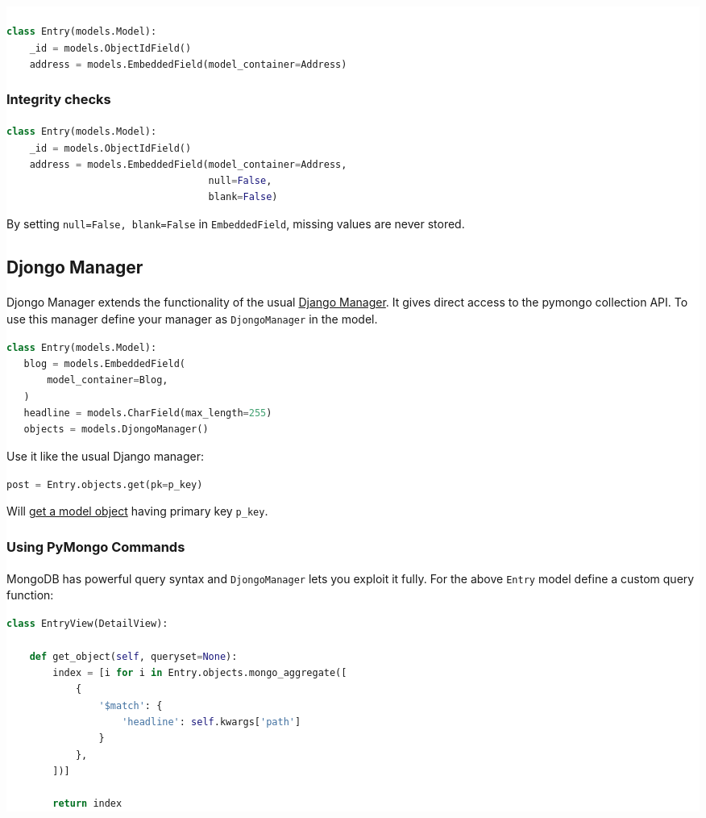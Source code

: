 ```python

class Entry(models.Model):
    _id = models.ObjectIdField()
    address = models.EmbeddedField(model_container=Address)
```

### Integrity checks

```python
class Entry(models.Model):
    _id = models.ObjectIdField()
    address = models.EmbeddedField(model_container=Address,
                                   null=False,
                                   blank=False)
```

By setting `null=False, blank=False` in `EmbeddedField`, missing values are never stored.




## Djongo Manager

Djongo Manager extends the  functionality of the usual [Django Manager](https://docs.djangoproject.com/en/dev/topics/db/managers/). It gives direct access to the pymongo collection API. To use this manager define your manager as `DjongoManager` in the model.

 ```python
class Entry(models.Model):
    blog = models.EmbeddedField(
        model_container=Blog,
    )
    headline = models.CharField(max_length=255)    
    objects = models.DjongoManager()
```

Use it like the usual Django manager:

```python
post = Entry.objects.get(pk=p_key)
```

Will [get a model object](https://docs.djangoproject.com/en/dev/topics/db/queries/#retrieving-a-single-object-with-get) having primary key `p_key`.

### Using PyMongo Commands 

MongoDB has powerful query syntax and `DjongoManager` lets you exploit it fully. For the above `Entry` model define a custom query function:

```python
class EntryView(DetailView):

    def get_object(self, queryset=None):
        index = [i for i in Entry.objects.mongo_aggregate([
            {
                '$match': {
                    'headline': self.kwargs['path']
                }
            },
        ])]

        return index

```
